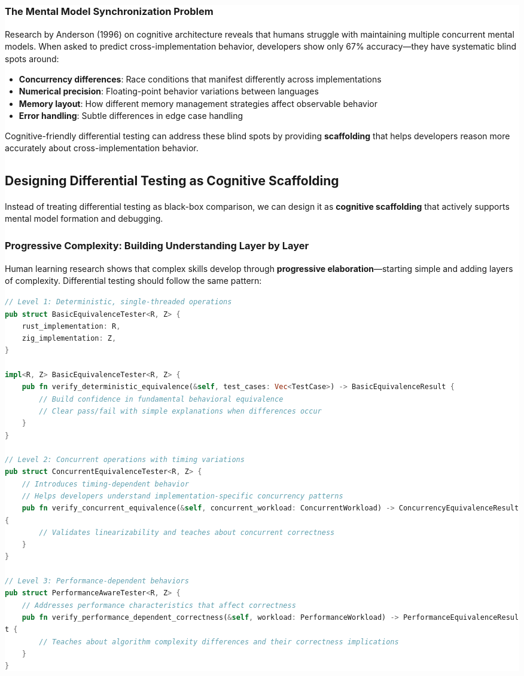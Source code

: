### The Mental Model Synchronization Problem

Research by Anderson (1996) on cognitive architecture reveals that humans struggle with maintaining multiple concurrent mental models. When asked to predict cross-implementation behavior, developers show only 67% accuracy—they have systematic blind spots around:

- **Concurrency differences**: Race conditions that manifest differently across implementations
- **Numerical precision**: Floating-point behavior variations between languages
- **Memory layout**: How different memory management strategies affect observable behavior  
- **Error handling**: Subtle differences in edge case handling

Cognitive-friendly differential testing can address these blind spots by providing **scaffolding** that helps developers reason more accurately about cross-implementation behavior.

## Designing Differential Testing as Cognitive Scaffolding

Instead of treating differential testing as black-box comparison, we can design it as **cognitive scaffolding** that actively supports mental model formation and debugging.

### Progressive Complexity: Building Understanding Layer by Layer

Human learning research shows that complex skills develop through **progressive elaboration**—starting simple and adding layers of complexity. Differential testing should follow the same pattern:

```rust
// Level 1: Deterministic, single-threaded operations
pub struct BasicEquivalenceTester<R, Z> {
    rust_implementation: R,
    zig_implementation: Z,
}

impl<R, Z> BasicEquivalenceTester<R, Z> {
    pub fn verify_deterministic_equivalence(&self, test_cases: Vec<TestCase>) -> BasicEquivalenceResult {
        // Build confidence in fundamental behavioral equivalence
        // Clear pass/fail with simple explanations when differences occur
    }
}

// Level 2: Concurrent operations with timing variations
pub struct ConcurrentEquivalenceTester<R, Z> {
    // Introduces timing-dependent behavior
    // Helps developers understand implementation-specific concurrency patterns
    pub fn verify_concurrent_equivalence(&self, concurrent_workload: ConcurrentWorkload) -> ConcurrencyEquivalenceResult {
        // Validates linearizability and teaches about concurrent correctness
    }
}

// Level 3: Performance-dependent behaviors  
pub struct PerformanceAwareTester<R, Z> {
    // Addresses performance characteristics that affect correctness
    pub fn verify_performance_dependent_correctness(&self, workload: PerformanceWorkload) -> PerformanceEquivalenceResult {
        // Teaches about algorithm complexity differences and their correctness implications
    }
}
```
